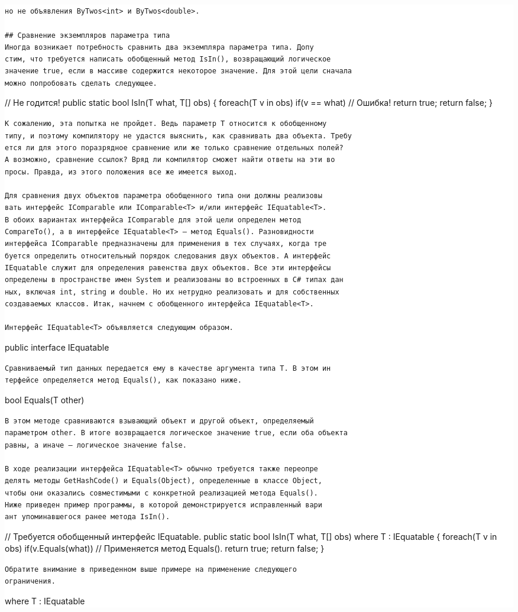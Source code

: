 ```
но не объявления ByTwos<int> и ByTwos<double>.

## Сравнение экземпляров параметра типа
Иногда возникает потребность сравнить два экземпляра параметра типа. Допу­
стим, что требуется написать обобщенный метод IsIn(), возвращающий логическое
значение true, если в массиве содержится некоторое значение. Для этой цели сначала
можно попробовать сделать следующее.
```
// Не годится!
public static bool IsIn<T>(T what, T[] obs) {
    foreach(T v in obs)
    if(v == what) // Ошибка!
        return true;
    return false;
}
```
К сожалению, эта попытка не пройдет. Ведь параметр Т относится к обобщенному
типу, и поэтому компилятору не удастся выяснить, как сравнивать два объекта. Требу­
ется ли для этого поразрядное сравнение или же только сравнение отдельных полей?
А возможно, сравнение ссылок? Вряд ли компилятор сможет найти ответы на эти во­
просы. Правда, из этого положения все же имеется выход.

Для сравнения двух объектов параметра обобщенного типа они должны реализовы­
вать интерфейс IComparable или IComparable<T> и/или интерфейс IEquatable<T>.
В обоих вариантах интерфейса IComparable для этой цели определен метод
CompareTo(), а в интерфейсе IEquatable<T> — метод Equals(). Разновидности
интерфейса IComparable предназначены для применения в тех случаях, когда тре­
буется определить относительный порядок следования двух объектов. А интерфейс
IEquatable служит для определения равенства двух объектов. Все эти интерфейсы
определены в пространстве имен System и реализованы во встроенных в C# типах дан­
ных, включая int, string и double. Но их нетрудно реализовать и для собственных
создаваемых классов. Итак, начнем с обобщенного интерфейса IEquatable<T>.

Интерфейс IEquatable<T> объявляется следующим образом.
```
public interface IEquatable<T>
```
Сравниваемый тип данных передается ему в качестве аргумента типа Т. В этом ин­
терфейсе определяется метод Equals(), как показано ниже.
```
bool Equals(Т other)
```
В этом методе сравниваются взывающий объект и другой объект, определяемый
параметром other. В итоге возвращается логическое значение true, если оба объекта
равны, а иначе — логическое значение false.

В ходе реализации интерфейса IEquatable<T> обычно требуется также переопре­
делять методы GetHashCode() и Equals(Object), определенные в классе Object,
чтобы они оказались совместимыми с конкретной реализацией метода Equals().
Ниже приведен пример программы, в которой демонстрируется исправленный вари­
ант упоминавшегося ранее метода IsIn().
```
// Требуется обобщенный интерфейс IEquatable<T>.
public static bool IsIn<T>(T what, T[] obs) where T : IEquatable<T> {
    foreach(T v in obs)
    if(v.Equals(what)) // Применяется метод Equals().
        return true;
    return false;
}
```
Обратите внимание в приведенном выше примере на применение следующего
ограничения.
```
where Т : IEquatable<T>
```
```